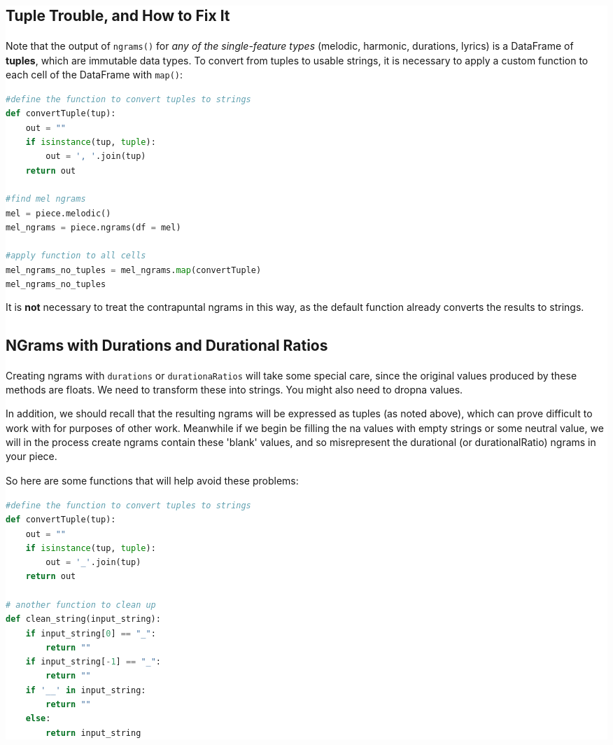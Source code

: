 ## Tuple Trouble, and How to Fix It

Note that the output of `ngrams()` for *any of the single-feature types* (melodic, harmonic, durations, lyrics) is a DataFrame of **tuples**, which are immutable data types. To convert from tuples to usable strings, it is necessary to apply a custom function to each cell of the DataFrame with `map()`:  
  
```python
#define the function to convert tuples to strings
def convertTuple(tup):
    out = ""
    if isinstance(tup, tuple):
        out = ', '.join(tup)
    return out  

#find mel ngrams
mel = piece.melodic()
mel_ngrams = piece.ngrams(df = mel)

#apply function to all cells
mel_ngrams_no_tuples = mel_ngrams.map(convertTuple)
mel_ngrams_no_tuples
```

It is **not** necessary to treat the contrapuntal ngrams in this way, as the default function already converts the results to strings.  

## NGrams with Durations and Durational Ratios

Creating ngrams with `durations` or `durationaRatios` will take some special care, since the original values produced by these methods are floats.  We need to transform these into strings. You might also need to dropna values.

In addition, we should recall that the resulting ngrams will be expressed as tuples (as noted above), which can prove difficult to work with for purposes of other work.  Meanwhile if we begin be filling the na values with empty strings or some neutral value, we will in the process create ngrams contain these 'blank' values, and so misrepresent the durational (or durationalRatio) ngrams in your piece.

So here are some functions that will help avoid these problems:

```python
#define the function to convert tuples to strings
def convertTuple(tup):
    out = ""
    if isinstance(tup, tuple):
        out = '_'.join(tup)
    return out  

# another function to clean up
def clean_string(input_string):
    if input_string[0] == "_":
        return ""
    if input_string[-1] == "_":
        return ""
    if '__' in input_string:
        return ""
    else:
        return input_string
```
